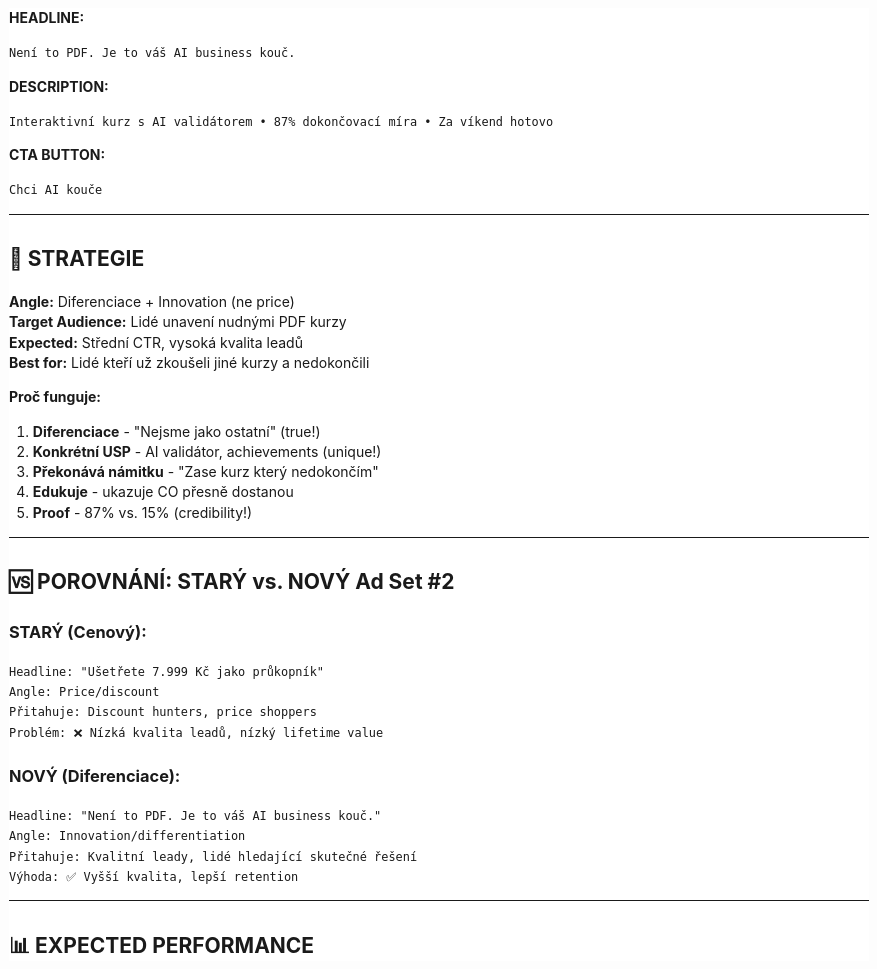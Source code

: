 **HEADLINE:**
```
Není to PDF. Je to váš AI business kouč.
```

**DESCRIPTION:**
```
Interaktivní kurz s AI validátorem • 87% dokončovací míra • Za víkend hotovo
```

**CTA BUTTON:**
```
Chci AI kouče
```

---

## 🎯 STRATEGIE

**Angle:** Diferenciace + Innovation (ne price)  
**Target Audience:** Lidé unavení nudnými PDF kurzy  
**Expected:** Střední CTR, vysoká kvalita leadů  
**Best for:** Lidé kteří už zkoušeli jiné kurzy a nedokončili  

**Proč funguje:**
1. **Diferenciace** - "Nejsme jako ostatní" (true!)
2. **Konkrétní USP** - AI validátor, achievements (unique!)
3. **Překonává námitku** - "Zase kurz který nedokončím"
4. **Edukuje** - ukazuje CO přesně dostanou
5. **Proof** - 87% vs. 15% (credibility!)

---

## 🆚 POROVNÁNÍ: STARÝ vs. NOVÝ Ad Set #2

### **STARÝ (Cenový):**
```
Headline: "Ušetřete 7.999 Kč jako průkopník"
Angle: Price/discount
Přitahuje: Discount hunters, price shoppers
Problém: ❌ Nízká kvalita leadů, nízký lifetime value
```

### **NOVÝ (Diferenciace):**
```
Headline: "Není to PDF. Je to váš AI business kouč."
Angle: Innovation/differentiation
Přitahuje: Kvalitní leady, lidé hledající skutečné řešení
Výhoda: ✅ Vyšší kvalita, lepší retention
```

---

## 📊 EXPECTED PERFORMANCE
